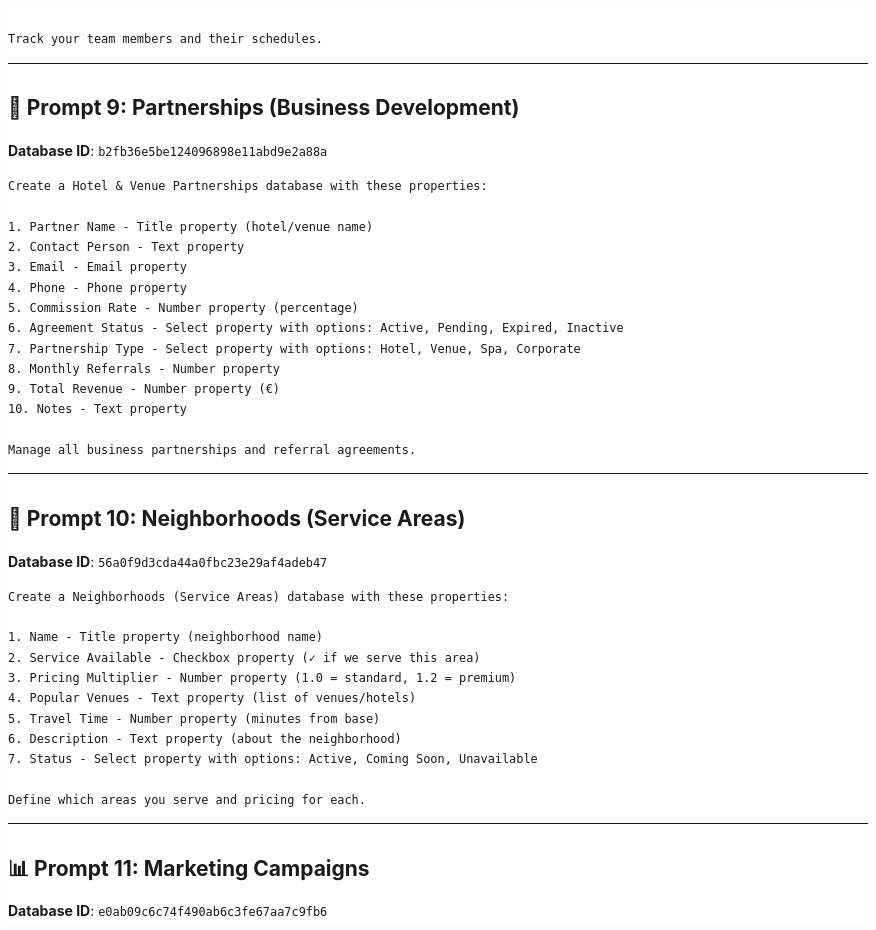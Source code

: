 ```

Track your team members and their schedules.
```

---

## 🤝 **Prompt 9: Partnerships (Business Development)**

**Database ID**: `b2fb36e5be124096898e11abd9e2a88a`

```
Create a Hotel & Venue Partnerships database with these properties:

1. Partner Name - Title property (hotel/venue name)
2. Contact Person - Text property
3. Email - Email property
4. Phone - Phone property
5. Commission Rate - Number property (percentage)
6. Agreement Status - Select property with options: Active, Pending, Expired, Inactive
7. Partnership Type - Select property with options: Hotel, Venue, Spa, Corporate
8. Monthly Referrals - Number property
9. Total Revenue - Number property (€)
10. Notes - Text property

Manage all business partnerships and referral agreements.
```

---

## 📍 **Prompt 10: Neighborhoods (Service Areas)**

**Database ID**: `56a0f9d3cda44a0fbc23e29af4adeb47`

```
Create a Neighborhoods (Service Areas) database with these properties:

1. Name - Title property (neighborhood name)
2. Service Available - Checkbox property (✓ if we serve this area)
3. Pricing Multiplier - Number property (1.0 = standard, 1.2 = premium)
4. Popular Venues - Text property (list of venues/hotels)
5. Travel Time - Number property (minutes from base)
6. Description - Text property (about the neighborhood)
7. Status - Select property with options: Active, Coming Soon, Unavailable

Define which areas you serve and pricing for each.
```

---

## 📊 **Prompt 11: Marketing Campaigns**

**Database ID**: `e0ab09c6c74f490ab6c3fe67aa7c9fb6`
